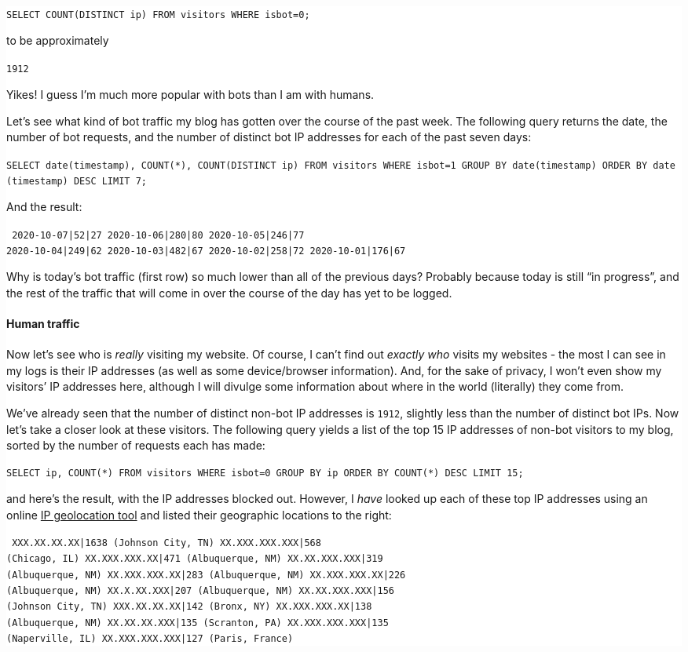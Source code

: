 ` SELECT COUNT(DISTINCT ip) FROM visitors WHERE isbot=0; `

to be approximately

` 1912 `

Yikes! I guess I’m much more popular with bots than I am with humans. 

Let’s see what kind of bot traffic my blog has gotten over the course of the past week. The following query returns the date, the number of bot requests, and the number of distinct bot IP addresses for each of the past seven days:

` SELECT date(timestamp), COUNT(*), COUNT(DISTINCT ip) FROM visitors WHERE isbot=1 GROUP BY date(timestamp) ORDER BY date(timestamp) DESC LIMIT 7; `

And the result:

<code><pre>
2020-10-07|52|27
2020-10-06|280|80
2020-10-05|246|77
2020-10-04|249|62
2020-10-03|482|67
2020-10-02|258|72
2020-10-01|176|67
</pre></code>

Why is today’s bot traffic (first row) so much lower than all of the previous days? Probably because today is still “in progress”, and the rest of the traffic that will come in over the course of the day has yet to be logged.

#### Human traffic <a id="toc-section-2" class="toc-section"></a>

Now let’s see who is *really* visiting my website. Of course, I can’t find out *exactly who* visits my websites - the most I can see in my logs is their IP addresses (as well as some device/browser information). And, for the sake of privacy, I won’t even show my visitors’ IP addresses here, although I will divulge some information about where in the world (literally) they come from.

We’ve already seen that the number of distinct non-bot IP addresses is `1912`, slightly less than the number of distinct bot IPs. Now let’s take a closer look at these visitors. The following query  yields a list of the top 15 IP addresses of non-bot visitors to my blog, sorted by the number of requests each has made:

` SELECT ip, COUNT(*) FROM visitors WHERE isbot=0 GROUP BY ip ORDER BY COUNT(*) DESC LIMIT 15; `

and here’s the result, with the IP addresses blocked out. However, I *have* looked up each of these top IP addresses using an online [IP geolocation tool](https://www.iplocation.net) and listed their geographic locations to the right:

<code><pre>
XXX.XX.XX.XX|1638  (Johnson City, TN)
XX.XXX.XXX.XXX|568  (Chicago, IL)
XX.XXX.XXX.XX|471  (Albuquerque, NM)
XX.XX.XXX.XXX|319  (Albuquerque, NM)
XX.XXX.XXX.XX|283  (Albuquerque, NM)
XX.XXX.XXX.XX|226  (Albuquerque, NM)
XX.X.XX.XXX|207  (Albuquerque, NM)
XX.XX.XXX.XXX|156  (Johnson City, TN)
XXX.XX.XX.XX|142  (Bronx, NY)
XX.XXX.XXX.XX|138  (Albuquerque, NM)
XX.XX.XX.XXX|135  (Scranton, PA)
XX.XXX.XXX.XXX|135  (Naperville, IL)
XX.XXX.XXX.XXX|127  (Paris, France)
</pre></code>
